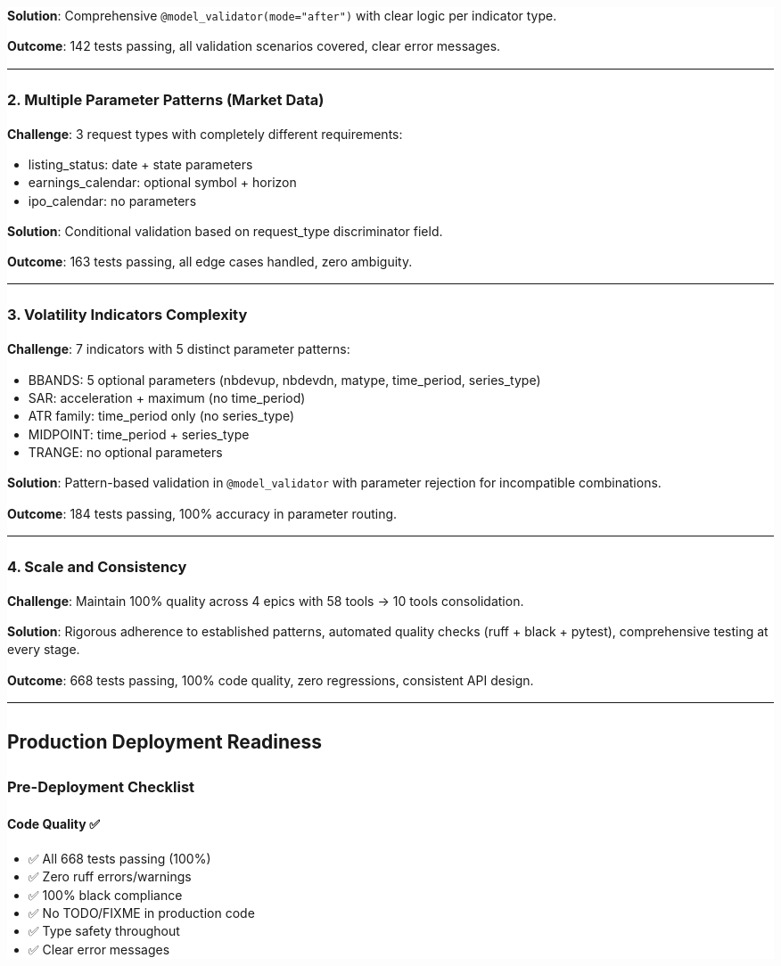 **Solution**: Comprehensive `@model_validator(mode="after")` with clear logic per indicator type.

**Outcome**: 142 tests passing, all validation scenarios covered, clear error messages.

---

### 2. Multiple Parameter Patterns (Market Data)

**Challenge**: 3 request types with completely different requirements:
- listing_status: date + state parameters
- earnings_calendar: optional symbol + horizon
- ipo_calendar: no parameters

**Solution**: Conditional validation based on request_type discriminator field.

**Outcome**: 163 tests passing, all edge cases handled, zero ambiguity.

---

### 3. Volatility Indicators Complexity

**Challenge**: 7 indicators with 5 distinct parameter patterns:
- BBANDS: 5 optional parameters (nbdevup, nbdevdn, matype, time_period, series_type)
- SAR: acceleration + maximum (no time_period)
- ATR family: time_period only (no series_type)
- MIDPOINT: time_period + series_type
- TRANGE: no optional parameters

**Solution**: Pattern-based validation in `@model_validator` with parameter rejection for incompatible combinations.

**Outcome**: 184 tests passing, 100% accuracy in parameter routing.

---

### 4. Scale and Consistency

**Challenge**: Maintain 100% quality across 4 epics with 58 tools → 10 tools consolidation.

**Solution**: Rigorous adherence to established patterns, automated quality checks (ruff + black + pytest), comprehensive testing at every stage.

**Outcome**: 668 tests passing, 100% code quality, zero regressions, consistent API design.

---

## Production Deployment Readiness

### Pre-Deployment Checklist

#### Code Quality ✅
- ✅ All 668 tests passing (100%)
- ✅ Zero ruff errors/warnings
- ✅ 100% black compliance
- ✅ No TODO/FIXME in production code
- ✅ Type safety throughout
- ✅ Clear error messages
